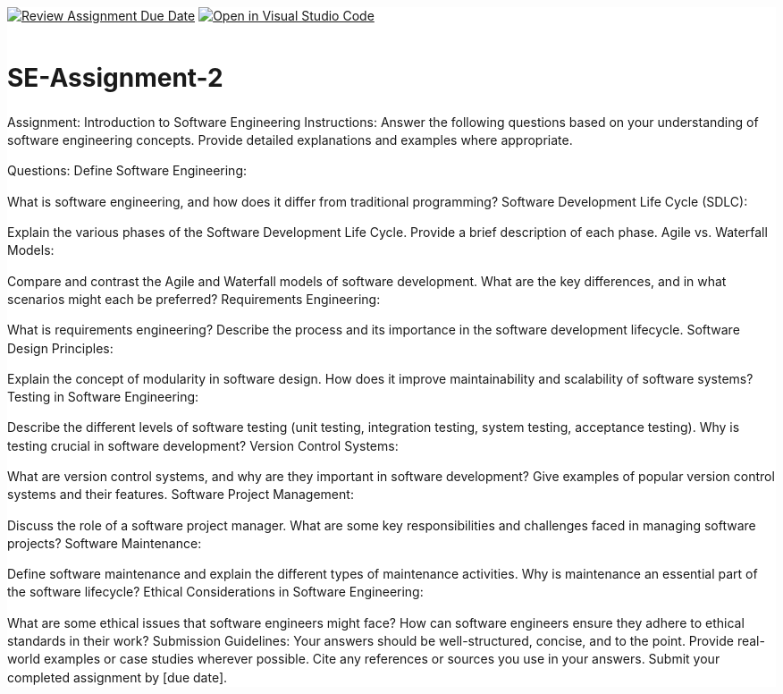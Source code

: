 [![Review Assignment Due Date](https://classroom.github.com/assets/deadline-readme-button-22041afd0340ce965d47ae6ef1cefeee28c7c493a6346c4f15d667ab976d596c.svg)](https://classroom.github.com/a/-ucQIGTc)
[![Open in Visual Studio Code](https://classroom.github.com/assets/open-in-vscode-2e0aaae1b6195c2367325f4f02e2d04e9abb55f0b24a779b69b11b9e10269abc.svg)](https://classroom.github.com/online_ide?assignment_repo_id=15280776&assignment_repo_type=AssignmentRepo)
# SE-Assignment-2
Assignment: Introduction to Software Engineering
Instructions:
Answer the following questions based on your understanding of software engineering concepts. Provide detailed explanations and examples where appropriate.

Questions:
Define Software Engineering:

What is software engineering, and how does it differ from traditional programming?
Software Development Life Cycle (SDLC):

Explain the various phases of the Software Development Life Cycle. Provide a brief description of each phase.
Agile vs. Waterfall Models:

Compare and contrast the Agile and Waterfall models of software development. What are the key differences, and in what scenarios might each be preferred?
Requirements Engineering:

What is requirements engineering? Describe the process and its importance in the software development lifecycle.
Software Design Principles:

Explain the concept of modularity in software design. How does it improve maintainability and scalability of software systems?
Testing in Software Engineering:

Describe the different levels of software testing (unit testing, integration testing, system testing, acceptance testing). Why is testing crucial in software development?
Version Control Systems:

What are version control systems, and why are they important in software development? Give examples of popular version control systems and their features.
Software Project Management:

Discuss the role of a software project manager. What are some key responsibilities and challenges faced in managing software projects?
Software Maintenance:

Define software maintenance and explain the different types of maintenance activities. Why is maintenance an essential part of the software lifecycle?
Ethical Considerations in Software Engineering:

What are some ethical issues that software engineers might face? How can software engineers ensure they adhere to ethical standards in their work?
Submission Guidelines:
Your answers should be well-structured, concise, and to the point.
Provide real-world examples or case studies wherever possible.
Cite any references or sources you use in your answers.
Submit your completed assignment by [due date].
